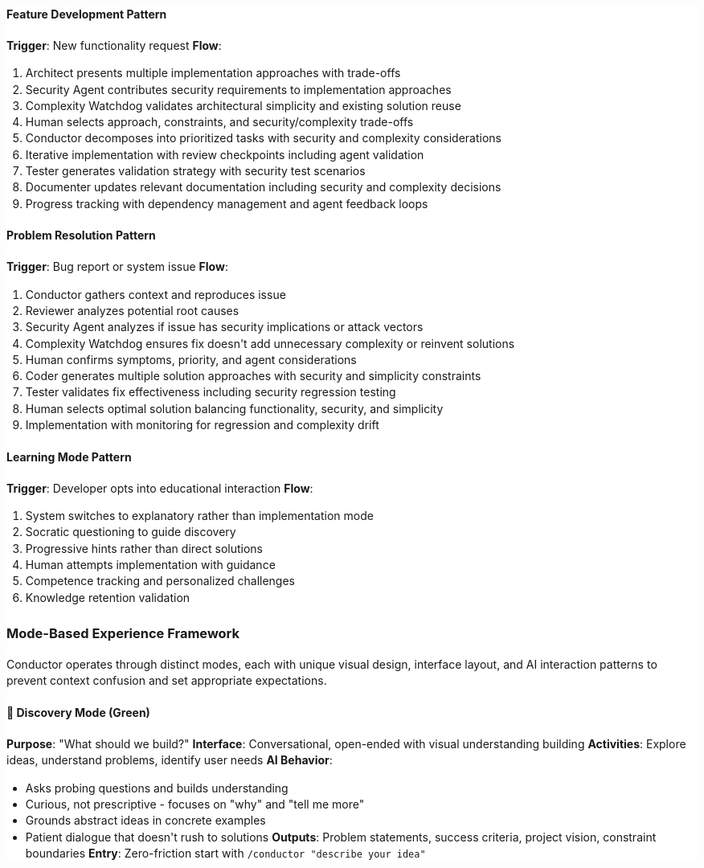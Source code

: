#### Feature Development Pattern
**Trigger**: New functionality request
**Flow**:
1. Architect presents multiple implementation approaches with trade-offs
2. Security Agent contributes security requirements to implementation approaches
3. Complexity Watchdog validates architectural simplicity and existing solution reuse
4. Human selects approach, constraints, and security/complexity trade-offs
5. Conductor decomposes into prioritized tasks with security and complexity considerations
6. Iterative implementation with review checkpoints including agent validation
7. Tester generates validation strategy with security test scenarios
8. Documenter updates relevant documentation including security and complexity decisions
9. Progress tracking with dependency management and agent feedback loops

#### Problem Resolution Pattern
**Trigger**: Bug report or system issue
**Flow**:
1. Conductor gathers context and reproduces issue
2. Reviewer analyzes potential root causes
3. Security Agent analyzes if issue has security implications or attack vectors
4. Complexity Watchdog ensures fix doesn't add unnecessary complexity or reinvent solutions
5. Human confirms symptoms, priority, and agent considerations
6. Coder generates multiple solution approaches with security and simplicity constraints
7. Tester validates fix effectiveness including security regression testing
8. Human selects optimal solution balancing functionality, security, and simplicity
9. Implementation with monitoring for regression and complexity drift

#### Learning Mode Pattern
**Trigger**: Developer opts into educational interaction
**Flow**:
1. System switches to explanatory rather than implementation mode
2. Socratic questioning to guide discovery
3. Progressive hints rather than direct solutions
4. Human attempts implementation with guidance
5. Competence tracking and personalized challenges
6. Knowledge retention validation

### Mode-Based Experience Framework

Conductor operates through distinct modes, each with unique visual design, interface layout, and AI interaction patterns to prevent context confusion and set appropriate expectations.

#### 🌱 Discovery Mode (Green)
**Purpose**: "What should we build?"
**Interface**: Conversational, open-ended with visual understanding building
**Activities**: Explore ideas, understand problems, identify user needs
**AI Behavior**: 
- Asks probing questions and builds understanding
- Curious, not prescriptive - focuses on "why" and "tell me more"
- Grounds abstract ideas in concrete examples
- Patient dialogue that doesn't rush to solutions
**Outputs**: Problem statements, success criteria, project vision, constraint boundaries
**Entry**: Zero-friction start with `/conductor "describe your idea"`
